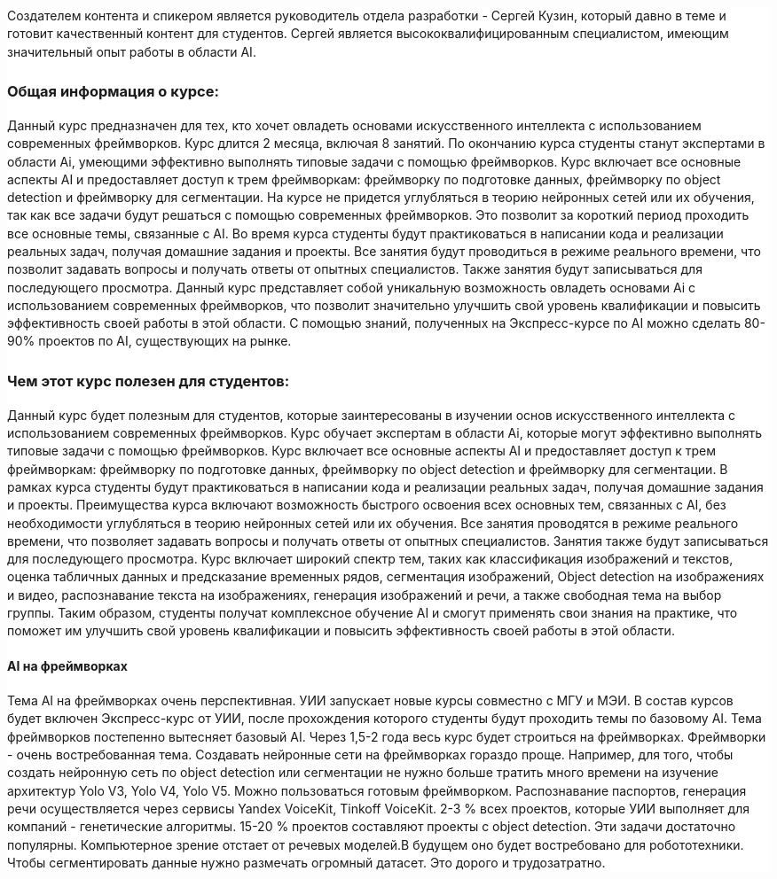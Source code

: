 Создателем контента и спикером является руководитель отдела разработки - Сергей Кузин, который давно в теме и готовит качественный контент для студентов. Сергей является высококвалифицированным специалистом, имеющим значительный опыт работы в области AI.


### Общая информация о курсе:
Данный курс предназначен для тех, кто хочет овладеть основами искусственного интеллекта с использованием современных фреймворков. Курс длится 2 месяца, включая 8 занятий. По окончанию курса студенты станут экспертами в области Ai, умеющими эффективно выполнять типовые задачи с помощью фреймворков. 
Курс включает все основные аспекты AI и предоставляет доступ к трем фреймворкам: фреймворку по подготовке данных, фреймворку по object detection и фреймворку для сегментации. На курсе не придется углубляться в теорию нейронных сетей или их обучения, так как все задачи будут решаться с помощью современных фреймворков. Это позволит за короткий период проходить все основные темы, связанные с AI.
Во время курса студенты будут практиковаться в написании кода и реализации реальных задач, получая домашние задания и проекты. Все занятия будут проводиться в режиме реального времени, что позволит задавать вопросы и получать ответы от опытных специалистов. Также занятия будут записываться для последующего просмотра.
Данный курс представляет собой уникальную возможность овладеть основами Ai с использованием современных фреймворков, что позволит значительно улучшить свой уровень квалификации и повысить эффективность своей работы в этой области.
С помощью знаний, полученных на Экспресс-курсе по AI можно сделать 80-90% проектов по AI, существующих на рынке.


### Чем этот курс полезен для студентов:
Данный курс будет полезным для студентов, которые заинтересованы в изучении основ искусственного интеллекта с использованием современных фреймворков. Курс обучает экспертам в области Ai, которые могут эффективно выполнять типовые задачи с помощью фреймворков.
Курс включает все основные аспекты AI и предоставляет доступ к трем фреймворкам: фреймворку по подготовке данных, фреймворку по object detection и фреймворку для сегментации. В рамках курса студенты будут практиковаться в написании кода и реализации реальных задач, получая домашние задания и проекты.
Преимущества курса включают возможность быстрого освоения всех основных тем, связанных с AI, без необходимости углубляться в теорию нейронных сетей или их обучения. Все занятия проводятся в режиме реального времени, что позволяет задавать вопросы и получать ответы от опытных специалистов. Занятия также будут записываться для последующего просмотра.
Курс включает широкий спектр тем, таких как классификация изображений и текстов, оценка табличных данных и предсказание временных рядов, сегментация изображений, Object detection на изображениях и видео, распознавание текста на изображениях, генерация изображений и речи, а также свободная тема на выбор группы. Таким образом, студенты получат комплексное обучение AI и смогут применять свои знания на практике, что поможет им улучшить свой уровень квалификации и повысить эффективность своей работы в этой области.


#### AI на фреймворках


Тема AI на фреймворках очень перспективная.
УИИ запускает новые курсы совместно с МГУ и МЭИ.
В состав курсов будет включен Экспресс-курс от УИИ, после прохождения которого студенты будут проходить темы по базовому AI.
Тема фреймворков постепенно вытесняет базовый AI.
Через 1,5-2 года весь курс будет строиться на фреймворках.
Фреймворки - очень востребованная тема.
Создавать нейронные сети на фреймворках гораздо проще.
Например, для того, чтобы создать нейронную сеть по object detection или сегментации не нужно больше тратить много времени на изучение архитектур Yolo V3, Yolo V4, Yolo V5. Можно пользоваться готовым фреймворком.
Распознавание паспортов, генерация речи осуществляется через сервисы Yandex VoiceKit, Tinkoff VoiceKit. 
2-3 % всех проектов, которые УИИ выполняет для компаний - генетические алгоритмы.
15-20 % проектов составляют проекты с object detection.
Эти задачи достаточно популярны.
Компьютерное зрение отстает от речевых моделей.В будущем оно будет востребовано для робототехники.
Чтобы сегментировать данные нужно размечать огромный датасет. Это дорого и трудозатратно. 